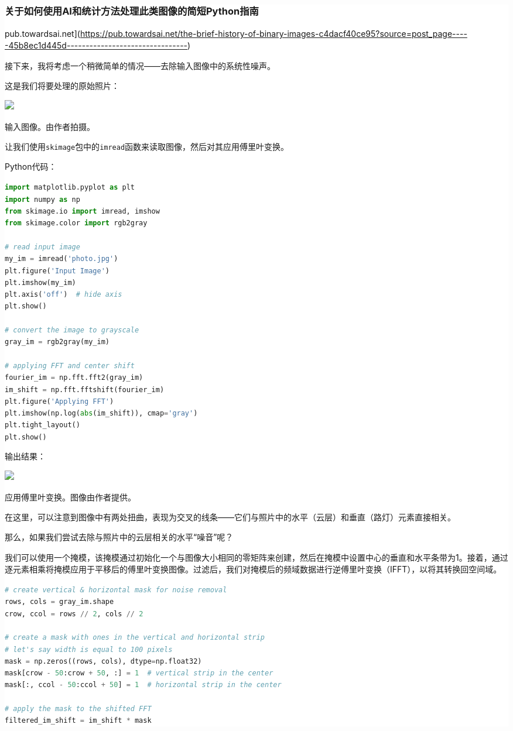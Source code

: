 ### 关于如何使用AI和统计方法处理此类图像的简短Python指南

pub.towardsai.net](https://pub.towardsai.net/the-brief-history-of-binary-images-c4dacf40ce95?source=post_page-----45b8ec1d445d--------------------------------)

接下来，我将考虑一个稍微简单的情况——去除输入图像中的系统性噪声。

这是我们将要处理的原始照片：

![](../Images/3765574ea9555f51a229933d8766632b.png)

输入图像。由作者拍摄。

让我们使用`skimage`包中的`imread`函数来读取图像，然后对其应用傅里叶变换。

Python代码：

```py
import matplotlib.pyplot as plt
import numpy as np
from skimage.io import imread, imshow
from skimage.color import rgb2gray

# read input image
my_im = imread('photo.jpg')
plt.figure('Input Image')
plt.imshow(my_im)
plt.axis('off')  # hide axis
plt.show()

# convert the image to grayscale
gray_im = rgb2gray(my_im)

# applying FFT and center shift
fourier_im = np.fft.fft2(gray_im)
im_shift = np.fft.fftshift(fourier_im)
plt.figure('Applying FFT')
plt.imshow(np.log(abs(im_shift)), cmap='gray')
plt.tight_layout()
plt.show()
```

输出结果：

![](../Images/2ae22111841a50427ee014e8c9656c6a.png)

应用傅里叶变换。图像由作者提供。

在这里，可以注意到图像中有两处扭曲，表现为交叉的线条——它们与照片中的水平（云层）和垂直（路灯）元素直接相关。

那么，如果我们尝试去除与照片中的云层相关的水平“噪音”呢？

我们可以使用一个掩模，该掩模通过初始化一个与图像大小相同的零矩阵来创建，然后在掩模中设置中心的垂直和水平条带为1。接着，通过逐元素相乘将掩模应用于平移后的傅里叶变换图像。过滤后，我们对掩模后的频域数据进行逆傅里叶变换（IFFT），以将其转换回空间域。

```py
# create vertical & horizontal mask for noise removal
rows, cols = gray_im.shape
crow, ccol = rows // 2, cols // 2

# create a mask with ones in the vertical and horizontal strip
# let's say width is equal to 100 pixels
mask = np.zeros((rows, cols), dtype=np.float32)
mask[crow - 50:crow + 50, :] = 1  # vertical strip in the center
mask[:, ccol - 50:ccol + 50] = 1  # horizontal strip in the center

# apply the mask to the shifted FFT
filtered_im_shift = im_shift * mask

```